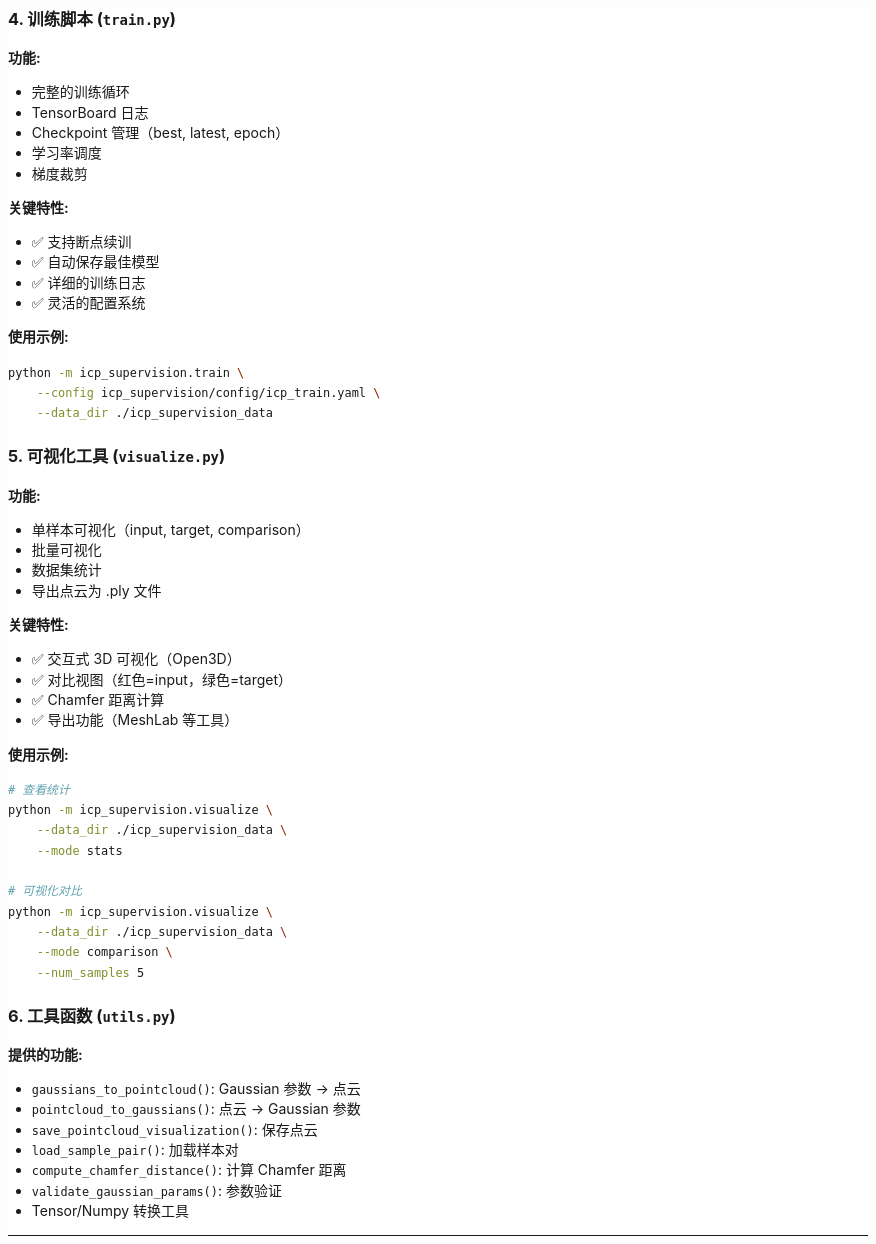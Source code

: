 ### 4. 训练脚本 (`train.py`)

**功能:**
- 完整的训练循环
- TensorBoard 日志
- Checkpoint 管理（best, latest, epoch）
- 学习率调度
- 梯度裁剪

**关键特性:**
- ✅ 支持断点续训
- ✅ 自动保存最佳模型
- ✅ 详细的训练日志
- ✅ 灵活的配置系统

**使用示例:**
```bash
python -m icp_supervision.train \
    --config icp_supervision/config/icp_train.yaml \
    --data_dir ./icp_supervision_data
```

### 5. 可视化工具 (`visualize.py`)

**功能:**
- 单样本可视化（input, target, comparison）
- 批量可视化
- 数据集统计
- 导出点云为 .ply 文件

**关键特性:**
- ✅ 交互式 3D 可视化（Open3D）
- ✅ 对比视图（红色=input，绿色=target）
- ✅ Chamfer 距离计算
- ✅ 导出功能（MeshLab 等工具）

**使用示例:**
```bash
# 查看统计
python -m icp_supervision.visualize \
    --data_dir ./icp_supervision_data \
    --mode stats

# 可视化对比
python -m icp_supervision.visualize \
    --data_dir ./icp_supervision_data \
    --mode comparison \
    --num_samples 5
```

### 6. 工具函数 (`utils.py`)

**提供的功能:**
- `gaussians_to_pointcloud()`: Gaussian 参数 → 点云
- `pointcloud_to_gaussians()`: 点云 → Gaussian 参数
- `save_pointcloud_visualization()`: 保存点云
- `load_sample_pair()`: 加载样本对
- `compute_chamfer_distance()`: 计算 Chamfer 距离
- `validate_gaussian_params()`: 参数验证
- Tensor/Numpy 转换工具

---